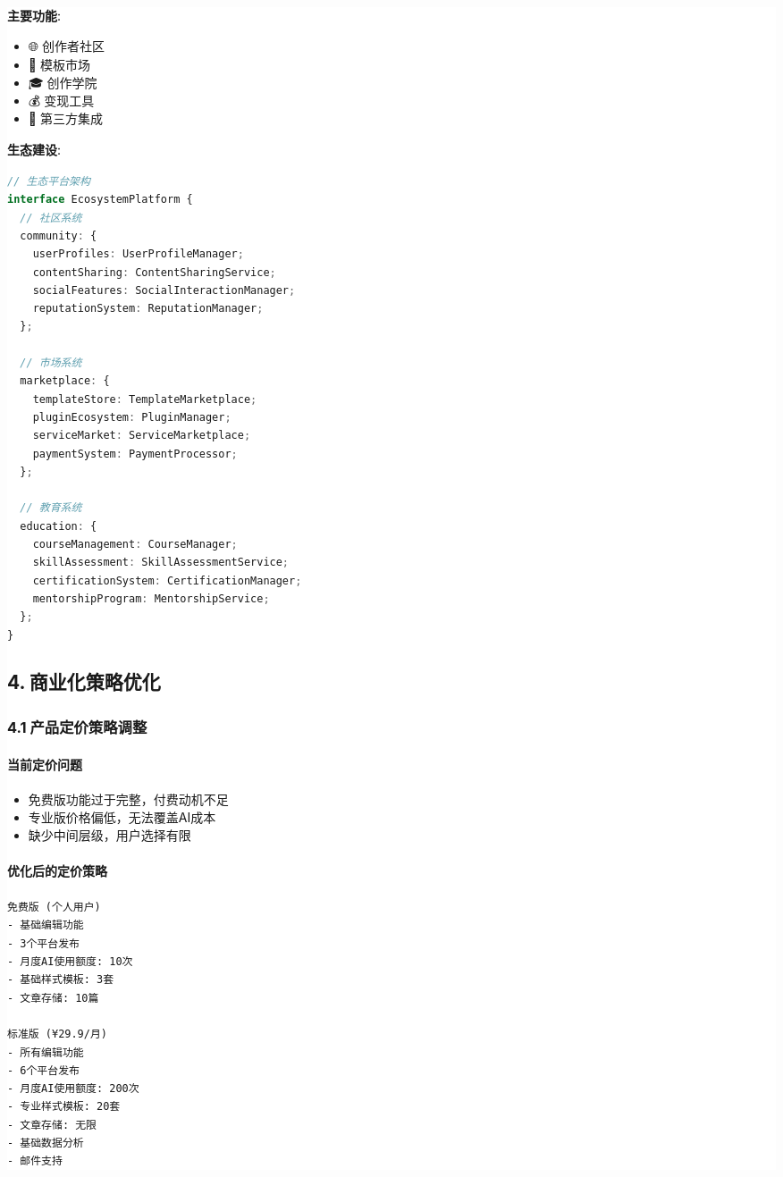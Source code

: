 **主要功能**:
- 🌐 创作者社区
- 🛒 模板市场
- 🎓 创作学院
- 💰 变现工具
- 🔗 第三方集成

**生态建设**:
```typescript
// 生态平台架构
interface EcosystemPlatform {
  // 社区系统
  community: {
    userProfiles: UserProfileManager;
    contentSharing: ContentSharingService;
    socialFeatures: SocialInteractionManager;
    reputationSystem: ReputationManager;
  };
  
  // 市场系统
  marketplace: {
    templateStore: TemplateMarketplace;
    pluginEcosystem: PluginManager;
    serviceMarket: ServiceMarketplace;
    paymentSystem: PaymentProcessor;
  };
  
  // 教育系统
  education: {
    courseManagement: CourseManager;
    skillAssessment: SkillAssessmentService;
    certificationSystem: CertificationManager;
    mentorshipProgram: MentorshipService;
  };
}
```

## 4. 商业化策略优化

### 4.1 产品定价策略调整

#### 当前定价问题
- 免费版功能过于完整，付费动机不足
- 专业版价格偏低，无法覆盖AI成本
- 缺少中间层级，用户选择有限

#### 优化后的定价策略
```
免费版 (个人用户)
- 基础编辑功能
- 3个平台发布
- 月度AI使用额度: 10次
- 基础样式模板: 3套
- 文章存储: 10篇

标准版 (¥29.9/月)
- 所有编辑功能
- 6个平台发布
- 月度AI使用额度: 200次
- 专业样式模板: 20套
- 文章存储: 无限
- 基础数据分析
- 邮件支持

```